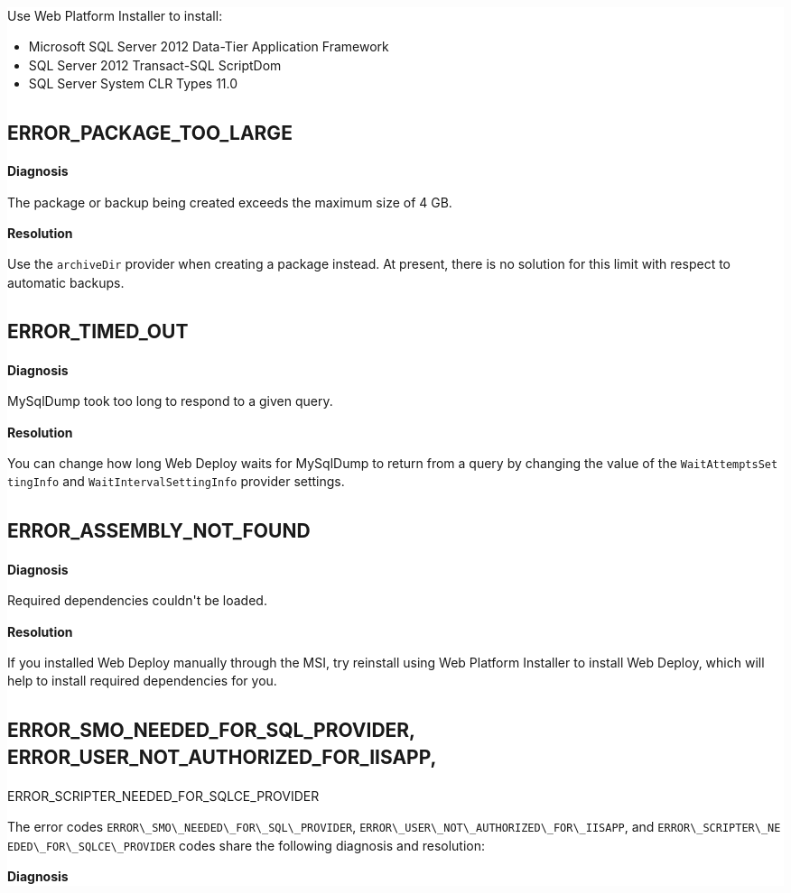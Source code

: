 Use Web Platform Installer to install:

- Microsoft SQL Server 2012 Data-Tier Application Framework
- SQL Server 2012 Transact-SQL ScriptDom
- SQL Server System CLR Types 11.0

<a id="ERROR_PACKAGE_TOO_LARGE"></a>

## ERROR\_PACKAGE\_TOO\_LARGE

**Diagnosis**

The package or backup being created exceeds the maximum size of 4 GB.

**Resolution**

Use the `archiveDir` provider when creating a package instead. At present, there is no solution for this limit with respect to automatic backups.

<a id="ERROR_TIMED_OUT"></a>

## ERROR\_TIMED\_OUT

**Diagnosis**

MySqlDump took too long to respond to a given query.

**Resolution**

You can change how long Web Deploy waits for MySqlDump to return from a query by changing the value of the `WaitAttemptsSettingInfo` and `WaitIntervalSettingInfo` provider settings.

<a id="ERROR_ASSEMBLY_NOT_FOUND"></a>

## ERROR\_ASSEMBLY\_NOT\_FOUND

**Diagnosis**

Required dependencies couldn't be loaded.

**Resolution**

If you installed Web Deploy manually through the MSI, try reinstall using Web Platform Installer to install Web Deploy, which will help to install required dependencies for you.

<a id="ERROR_SMO_NEEDED_FOR_SQL_PROVIDER"></a><a id="ERROR_USER_NOT_AUTHORIZED_FOR_IISAPP"></a><a id="ERROR_SCRIPTER_NEEDED_FOR_SQLCE_PROVIDER"></a>

## ERROR\_SMO\_NEEDED\_FOR\_SQL\_PROVIDER, ERROR\_USER\_NOT\_AUTHORIZED\_FOR\_IISAPP,  
ERROR\_SCRIPTER\_NEEDED\_FOR\_SQLCE\_PROVIDER

The error codes `ERROR\_SMO\_NEEDED\_FOR\_SQL\_PROVIDER`, `ERROR\_USER\_NOT\_AUTHORIZED\_FOR\_IISAPP`, and 
`ERROR\_SCRIPTER\_NEEDED\_FOR\_SQLCE\_PROVIDER` codes share the following diagnosis and resolution:

**Diagnosis**
